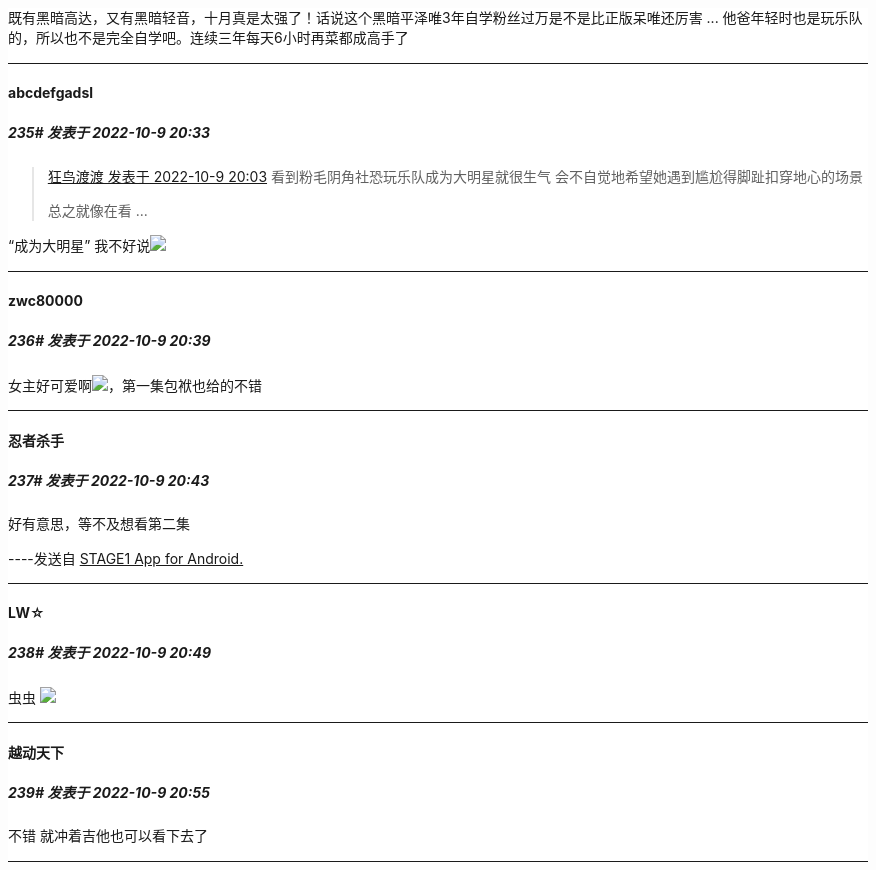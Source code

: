 既有黑暗高达，又有黑暗轻音，十月真是太强了！话说这个黑暗平泽唯3年自学粉丝过万是不是比正版呆唯还厉害 ...</blockquote>
他爸年轻时也是玩乐队的，所以也不是完全自学吧。连续三年每天6小时再菜都成高手了



*****

####  abcdefgadsl  
##### 235#       发表于 2022-10-9 20:33

<blockquote><a href="httphttps://bbs.saraba1st.com/2b/forum.php?mod=redirect&amp;goto=findpost&amp;pid=57833143&amp;ptid=2043123" target="_blank">狂鸟渡渡 发表于 2022-10-9 20:03</a>
看到粉毛阴角社恐玩乐队成为大明星就很生气 会不自觉地希望她遇到尴尬得脚趾扣穿地心的场景

总之就像在看 ...</blockquote>
“成为大明星”
我不好说<img src="https://static.saraba1st.com/image/smiley/face2017/067.png" referrerpolicy="no-referrer">

*****

####  zwc80000  
##### 236#       发表于 2022-10-9 20:39

女主好可爱啊<img src="https://static.saraba1st.com/image/smiley/face2017/034.png" referrerpolicy="no-referrer">，第一集包袱也给的不错



*****

####  忍者杀手  
##### 237#       发表于 2022-10-9 20:43

好有意思，等不及想看第二集

----发送自 [STAGE1 App for Android.](http://stage1.5j4m.com/?1.37)

*****

####  LW☆  
##### 238#       发表于 2022-10-9 20:49

虫虫
<img src="https://p.sda1.dev/7/4838c1d31ef81e965cb9145c0e0f2680/20221009_193624.gif" referrerpolicy="no-referrer">



*****

####  越动天下  
##### 239#       发表于 2022-10-9 20:55

不错 就冲着吉他也可以看下去了



*****
